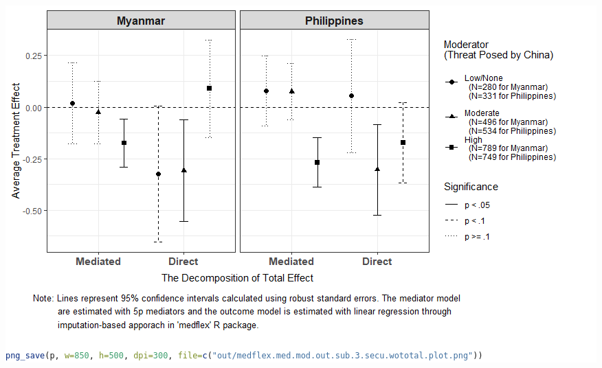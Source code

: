 ![](analysis4_medflex_files/figure-markdown_github/unnamed-chunk-35-1.png)

``` r
png_save(p, w=850, h=500, dpi=300, file=c("out/medflex.med.mod.out.sub.3.secu.wototal.plot.png"))
```
